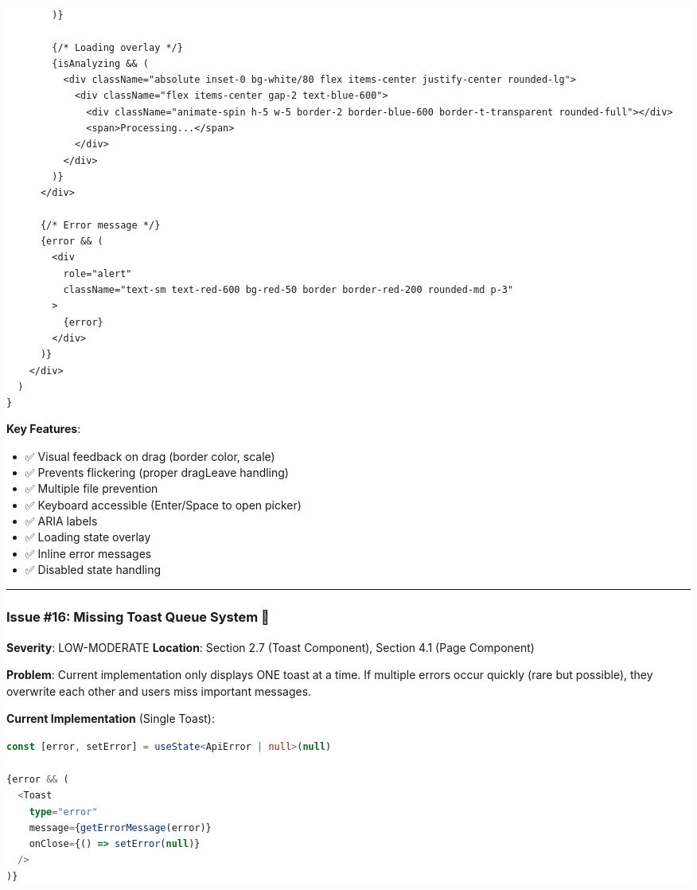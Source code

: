 ```
        )}

        {/* Loading overlay */}
        {isAnalyzing && (
          <div className="absolute inset-0 bg-white/80 flex items-center justify-center rounded-lg">
            <div className="flex items-center gap-2 text-blue-600">
              <div className="animate-spin h-5 w-5 border-2 border-blue-600 border-t-transparent rounded-full"></div>
              <span>Processing...</span>
            </div>
          </div>
        )}
      </div>

      {/* Error message */}
      {error && (
        <div
          role="alert"
          className="text-sm text-red-600 bg-red-50 border border-red-200 rounded-md p-3"
        >
          {error}
        </div>
      )}
    </div>
  )
}
```

**Key Features**:
- ✅ Visual feedback on drag (border color, scale)
- ✅ Prevents flickering (proper dragLeave handling)
- ✅ Multiple file prevention
- ✅ Keyboard accessible (Enter/Space to open picker)
- ✅ ARIA labels
- ✅ Loading state overlay
- ✅ Inline error messages
- ✅ Disabled state handling

---

### Issue #16: Missing Toast Queue System 🔔

**Severity**: LOW-MODERATE
**Location**: Section 2.7 (Toast Component), Section 4.1 (Page Component)

**Problem**:
Current implementation only displays ONE toast at a time. If multiple errors occur quickly (rare but possible), they overwrite each other and users miss important messages.

**Current Implementation** (Single Toast):
```typescript
const [error, setError] = useState<ApiError | null>(null)

{error && (
  <Toast
    type="error"
    message={getErrorMessage(error)}
    onClose={() => setError(null)}
  />
)}
```
